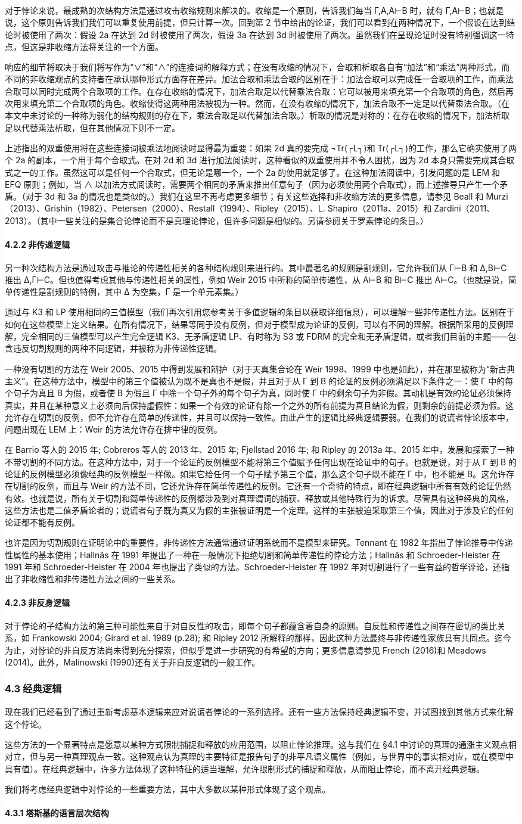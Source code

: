 对于悖论来说，最成熟的次结构方法是通过攻击收缩规则来解决的。收缩是一个原则，告诉我们每当 Γ,A,A⊢B 时，就有 Γ,A⊢B；也就是说，这个原则告诉我们我们可以重复使用前提，但只计算一次。回到第 2 节中给出的论证，我们可以看到在两种情况下，一个假设在达到结论时被使用了两次：假设 2a 在达到 2d 时被使用了两次，假设 3a 在达到 3d 时被使用了两次。虽然我们在呈现论证时没有特别强调这一特点，但这是非收缩方法将关注的一个方面。

响应的细节将取决于我们将写作为“∨”和“∧”的连接词的解释方式；在没有收缩的情况下，合取和析取各自有“加法”和“乘法”两种形式，而不同的非收缩观点的支持者在承认哪种形式方面存在差异。加法合取和乘法合取的区别在于：加法合取可以完成任一合取项的工作，而乘法合取可以同时完成两个合取项的工作。在存在收缩的情况下，加法合取足以代替乘法合取：它可以被用来填充第一个合取项的角色，然后再次用来填充第二个合取项的角色。收缩使得这两种用法被视为一种。然而，在没有收缩的情况下，加法合取不一定足以代替乘法合取。（在本文中未讨论的一种称为弱化的结构规则的存在下，乘法合取足以代替加法合取。）析取的情况是对称的：在存在收缩的情况下，加法析取足以代替乘法析取，但在其他情况下则不一定。

上述指出的双重使用将在这些连接词被乘法地阅读时显得最为重要：如果 2d 真的要完成 ¬Tr(┌L┐)和 Tr(┌L┐)的工作，那么它确实使用了两个 2a 的副本，一个用于每个合取式。在对 2d 和 3d 进行加法阅读时，这种看似的双重使用并不令人困扰，因为 2d 本身只需要完成其合取式之一的工作。虽然这可以是任何一个合取式，但无论是哪一个，一个 2a 的使用就足够了。在这种加法阅读中，引发问题的是 LEM 和 EFQ 原则；例如，当 ∧ 以加法方式阅读时，需要两个相同的矛盾来推出任意句子（因为必须使用两个合取式），而上述推导只产生一个矛盾。（对于 3d 和 3a 的情况也是类似的。）我们在这里不再考虑更多细节；有关这些选择和非收缩方法的更多信息，请参见 Beall 和 Murzi（2013）、Grishin（1982）、Petersen（2000）、Restall（1994）、Ripley（2015）、L. Shapiro（2011a、2015）和 Zardini（2011、2013）。（其中一些关注的是集合论悖论而不是真理论悖论，但许多问题是相似的。另请参阅关于罗素悖论的条目。）

#### 4.2.2 非传递逻辑

另一种次结构方法是通过攻击与推论的传递性相关的各种结构规则来进行的。其中最著名的规则是割规则，它允许我们从 Γ⊢B 和 Δ,B⊢C 推出 Δ,Γ⊢C。但也值得考虑其他与传递性相关的属性，例如 Weir 2015 中所称的简单传递性，从 A⊢B 和 B⊢C 推出 A⊢C。（也就是说，简单传递性是割规则的特例，其中 Δ 为空集，Γ 是一个单元素集。）

通过与 K3 和 LP 使用相同的三值模型（我们再次引用您参考关于多值逻辑的条目以获取详细信息），可以理解一些非传递性方法。区别在于如何在这些模型上定义结果。在所有情况下，结果等同于没有反例，但对于模型成为论证的反例，可以有不同的理解。根据所采用的反例理解，完全相同的三值模型可以产生完全逻辑 K3、无矛盾逻辑 LP、有时称为 S3 或 FDRM 的完全和无矛盾逻辑，或者我们目前的主题——包含违反切割规则的两种不同逻辑，并被称为非传递性逻辑。

一种没有切割的方法在 Weir 2005、2015 中得到发展和辩护（对于天真集合论在 Weir 1998、1999 中也是如此），并在那里被称为“新古典主义”。在这种方法中，模型中的第三个值被认为既不是真也不是假，并且对于从 Γ 到 B 的论证的反例必须满足以下条件之一：使 Γ 中的每个句子为真且 B 为假，或者使 B 为假且 Γ 中除一个句子外的每个句子为真，同时使 Γ 中的剩余句子为非假。其动机是有效的论证必须保持真实，并且在某种意义上必须向后保持虚假性：如果一个有效的论证有除一个之外的所有前提为真且结论为假，则剩余的前提必须为假。这允许存在切割的反例，但不允许存在简单的传递性，并且可以保持一致性。由此产生的逻辑比经典逻辑要弱。在我们的说谎者悖论版本中，问题出现在 LEM 上：Weir 的方法允许存在排中律的反例。

在 Barrio 等人的 2015 年; Cobreros 等人的 2013 年、2015 年; Fjellstad 2016 年; 和 Ripley 的 2013a 年、2015 年中，发展和探索了一种不带切割的不同方法。在这种方法中，对于一个论证的反例模型不能将第三个值赋予任何出现在论证中的句子。也就是说，对于从 Γ 到 B 的论证的反例模型必须像经典的反例模型一样做。如果它给任何一个句子赋予第三个值，那么这个句子既不能在 Γ 中，也不能是 B。这允许存在切割的反例，而且与 Weir 的方法不同，它还允许存在简单传递性的反例。它还有一个奇特的特点，即在经典逻辑中所有有效的论证仍然有效。也就是说，所有关于切割和简单传递性的反例都涉及到对真理谓词的捕获、释放或其他特殊行为的诉求。尽管具有这种经典的风格，这些方法也是二值矛盾论者的；说谎者句子既为真又为假的主张被证明是一个定理。这样的主张被迫采取第三个值，因此对于涉及它的任何论证都不能有反例。

也许是因为切割规则在证明论中的重要性，非传递性方法通常通过证明系统而不是模型来研究。Tennant 在 1982 年指出了悖论推导中传递性属性的基本使用；Hallnäs 在 1991 年提出了一种在一般情况下拒绝切割和简单传递性的悖论方法；Hallnäs 和 Schroeder-Heister 在 1991 年和 Schroeder-Heister 在 2004 年也提出了类似的方法。Schroeder-Heister 在 1992 年对切割进行了一些有益的哲学评论，还指出了非收缩性和非传递性方法之间的一些关系。

#### 4.2.3 非反身逻辑

对于悖论的子结构方法的第三种可能性来自于对自反性的攻击，即每个句子都蕴含着自身的原则。自反性和传递性之间存在密切的类比关系，如 Frankowski 2004; Girard et al. 1989 (p.28); 和 Ripley 2012 所解释的那样，因此这种方法最终与非传递性家族具有共同点。迄今为止，对悖论的非自反方法尚未得到充分探索，但似乎是进一步研究的有希望的方向；更多信息请参见 French (2016)和 Meadows (2014)。此外，Malinowski (1990)还有关于非自反逻辑的一般工作。

### 4.3 经典逻辑

现在我们已经看到了通过重新考虑基本逻辑来应对说谎者悖论的一系列选择。还有一些方法保持经典逻辑不变，并试图找到其他方式来化解这个悖论。

这些方法的一个显著特点是愿意以某种方式限制捕捉和释放的应用范围，以阻止悖论推理。这与我们在 §4.1 中讨论的真理的通涨主义观点相对立，但与另一种真理观点一致。这种观点认为真理的主要特征是报告句子的非平凡语义属性（例如，与世界中的事实相对应，或在模型中具有值）。在经典逻辑中，许多方法体现了这种特征的适当理解，允许限制形式的捕捉和释放，从而阻止悖论，而不离开经典逻辑。

我们将考虑经典逻辑中对悖论的一些重要方法，其中大多数以某种形式体现了这个观点。

#### 4.3.1 塔斯基的语言层次结构
